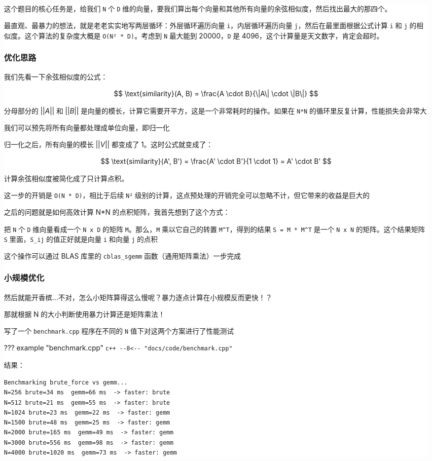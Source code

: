 这个题目的核心任务是，给我们 `N` 个 `D` 维的向量，要我们算出每个向量和其他所有向量的余弦相似度，然后找出最大的那四个。

最直观、最暴力的想法，就是老老实实地写两层循环：外层循环遍历向量 `i`，内层循环遍历向量 `j`，然后在最里面根据公式计算 `i` 和 `j` 的相似度。这个算法的复杂度大概是 `O(N² * D)`。考虑到 `N` 最大能到 20000，`D` 是 4096，这个计算量是天文数字，肯定会超时。

### 优化思路

我们先看一下余弦相似度的公式：


$$
\text{similarity}(A, B) = \frac{A \cdot B}{\|A\| \cdot \|B\|}
$$

分母部分的 $||A||$ 和 $||B||$ 是向量的模长，计算它需要开平方，这是一个非常耗时的操作。如果在 `N*N` 的循环里反复计算，性能损失会非常大

我们可以预先将所有向量都处理成单位向量，即归一化

归一化之后，所有向量的模长 $||V||$ 都变成了 1。这时公式就变成了：

$$
\text{similarity}(A', B') = \frac{A' \cdot B'}{1 \cdot 1} = A' \cdot B'
$$

计算余弦相似度被简化成了只计算点积。

这一步的开销是 `O(N * D)`，相比于后续 `N²` 级别的计算，这点预处理的开销完全可以忽略不计，但它带来的收益是巨大的

之后的问题就是如何高效计算 N*N 的点积矩阵，我首先想到了这个方式：

把 `N` 个 `D` 维向量看成一个 `N x D` 的矩阵 `M`。那么，`M` 乘以它自己的转置 `M^T`，得到的结果 `S = M * M^T` 是一个 `N x N` 的矩阵。这个结果矩阵 `S` 里面，`S_ij` 的值正好就是向量 `i` 和向量 `j` 的点积

这个操作可以通过 BLAS 库里的 `cblas_sgemm` 函数（通用矩阵乘法）一步完成

### 小规模优化

然后就能开香槟...不对，怎么小矩阵算得这么慢呢？暴力逐点计算在小规模反而更快！？

那就根据 N 的大小判断使用暴力计算还是矩阵乘法！

写了一个 `benchmark.cpp` 程序在不同的 `N` 值下对这两个方案进行了性能测试

??? example "benchmark.cpp"
    ```c++
    --8<-- "docs/code/benchmark.cpp"
    ```

结果：
```
Benchmarking brute_force vs gemm...
N=256 brute=34 ms  gemm=66 ms  -> faster: brute
N=512 brute=21 ms  gemm=55 ms  -> faster: brute
N=1024 brute=23 ms  gemm=22 ms  -> faster: gemm
N=1500 brute=48 ms  gemm=25 ms  -> faster: gemm
N=2000 brute=165 ms  gemm=49 ms  -> faster: gemm
N=3000 brute=556 ms  gemm=98 ms  -> faster: gemm
N=4000 brute=1020 ms  gemm=73 ms  -> faster: gemm
```
